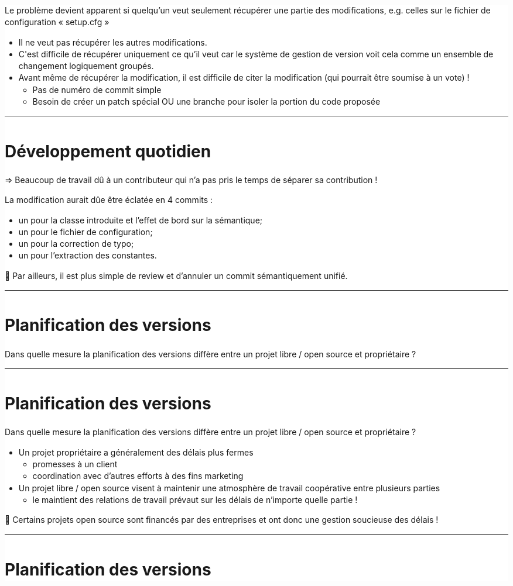 Le problème devient apparent si quelqu’un veut seulement récupérer une partie des modifications, e.g. celles sur le fichier de configuration « setup.cfg »
- Il ne veut pas récupérer les autres modifications.
- C'est difficile de récupérer uniquement ce qu’il veut car le système de gestion de version voit cela comme un ensemble de changement logiquement groupés.
- Avant même de récupérer la modification, il est difficile de citer la modification (qui pourrait être soumise à un vote) !
  - Pas de numéro de commit simple
  - Besoin de créer un patch spécial OU une branche pour isoler la portion du code proposée

---

# Développement quotidien

=> Beaucoup de travail dû à un contributeur qui n’a pas pris le temps de séparer sa contribution !

La modification aurait dûe être éclatée en 4 commits :
- un pour la classe introduite et l’effet de bord sur la sémantique;
- un pour le fichier de configuration;
- un pour la correction de typo;
- un pour l’extraction des constantes.

:thought_balloon: Par ailleurs, il est plus simple de review et d’annuler un commit sémantiquement unifié.

---

# Planification des versions

Dans quelle mesure la planification des versions diffère entre un projet libre / open source et propriétaire ?

---

# Planification des versions

Dans quelle mesure la planification des versions diffère entre un projet libre / open source et propriétaire ?

- Un projet propriétaire a généralement des délais plus fermes
  - promesses à un client
  - coordination avec d’autres efforts à des fins marketing
- Un projet libre / open source visent à maintenir une atmosphère de travail coopérative entre plusieurs parties
  - le maintient des relations de travail prévaut sur les délais de n’importe quelle partie !

:thought_balloon: Certains projets open source sont financés par des entreprises et ont donc une gestion soucieuse des délais !

---

# Planification des versions
